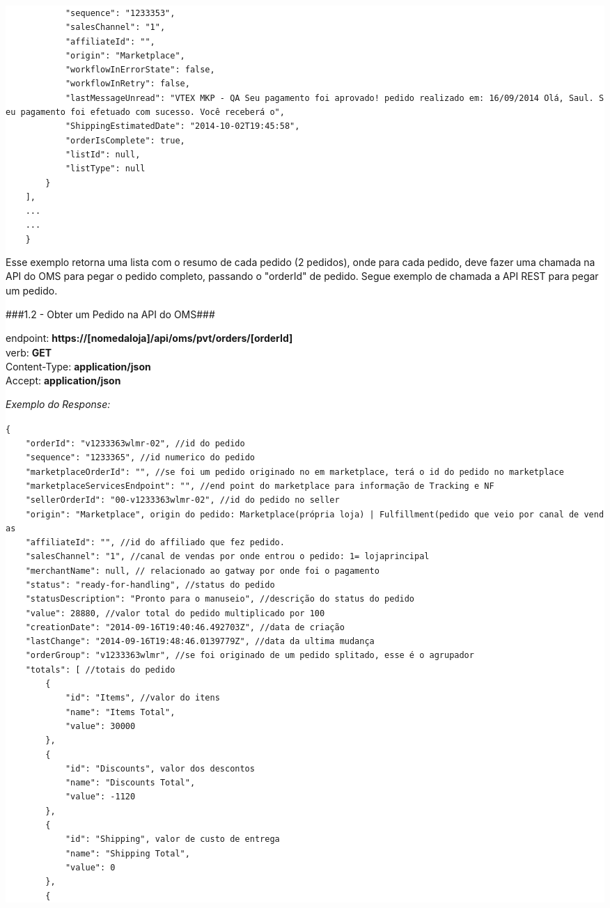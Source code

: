 	            "sequence": "1233353",
	            "salesChannel": "1",
	            "affiliateId": "",
	            "origin": "Marketplace",
	            "workflowInErrorState": false,
	            "workflowInRetry": false,
	            "lastMessageUnread": "VTEX MKP - QA Seu pagamento foi aprovado! pedido realizado em: 16/09/2014 Olá, Saul. Seu pagamento foi efetuado com sucesso. Você receberá o",
	            "ShippingEstimatedDate": "2014-10-02T19:45:58",
	            "orderIsComplete": true,
	            "listId": null,
	            "listType": null
	        }
	    ],
		...
		...
		}

Esse exemplo retorna uma lista com o resumo de cada pedido (2 pedidos), onde para cada pedido, deve fazer uma chamada na API do OMS para pegar o pedido completo, passando o "orderId" de pedido. Segue exemplo de chamada a API REST para pegar um pedido.

###1.2 - Obter um Pedido na API do OMS###

endpoint: **https://[nomedaloja]/api/oms/pvt/orders/[orderId]**  
verb: **GET**  
Content-Type: **application/json**  
Accept: **application/json**

*Exemplo do Response:*

	{
	    "orderId": "v1233363wlmr-02", //id do pedido
	    "sequence": "1233365", //id numerico do pedido
	    "marketplaceOrderId": "", //se foi um pedido originado no em marketplace, terá o id do pedido no marketplace
	    "marketplaceServicesEndpoint": "", //end point do marketplace para informação de Tracking e NF
	    "sellerOrderId": "00-v1233363wlmr-02", //id do pedido no seller
	    "origin": "Marketplace", origin do pedido: Marketplace(própria loja) | Fulfillment(pedido que veio por canal de vendas
	    "affiliateId": "", //id do affiliado que fez pedido.
	    "salesChannel": "1", //canal de vendas por onde entrou o pedido: 1= lojaprincipal
	    "merchantName": null, // relacionado ao gatway por onde foi o pagamento
	    "status": "ready-for-handling", //status do pedido
	    "statusDescription": "Pronto para o manuseio", //descrição do status do pedido
	    "value": 28880, //valor total do pedido multiplicado por 100
	    "creationDate": "2014-09-16T19:40:46.492703Z", //data de criação
	    "lastChange": "2014-09-16T19:48:46.0139779Z", //data da ultima mudança
	    "orderGroup": "v1233363wlmr", //se foi originado de um pedido splitado, esse é o agrupador
	    "totals": [ //totais do pedido
	        {
	            "id": "Items", //valor do itens
	            "name": "Items Total",
	            "value": 30000
	        },
	        {
	            "id": "Discounts", valor dos descontos
	            "name": "Discounts Total",
	            "value": -1120
	        },
	        {
	            "id": "Shipping", valor de custo de entrega
	            "name": "Shipping Total",
	            "value": 0
	        },
	        {